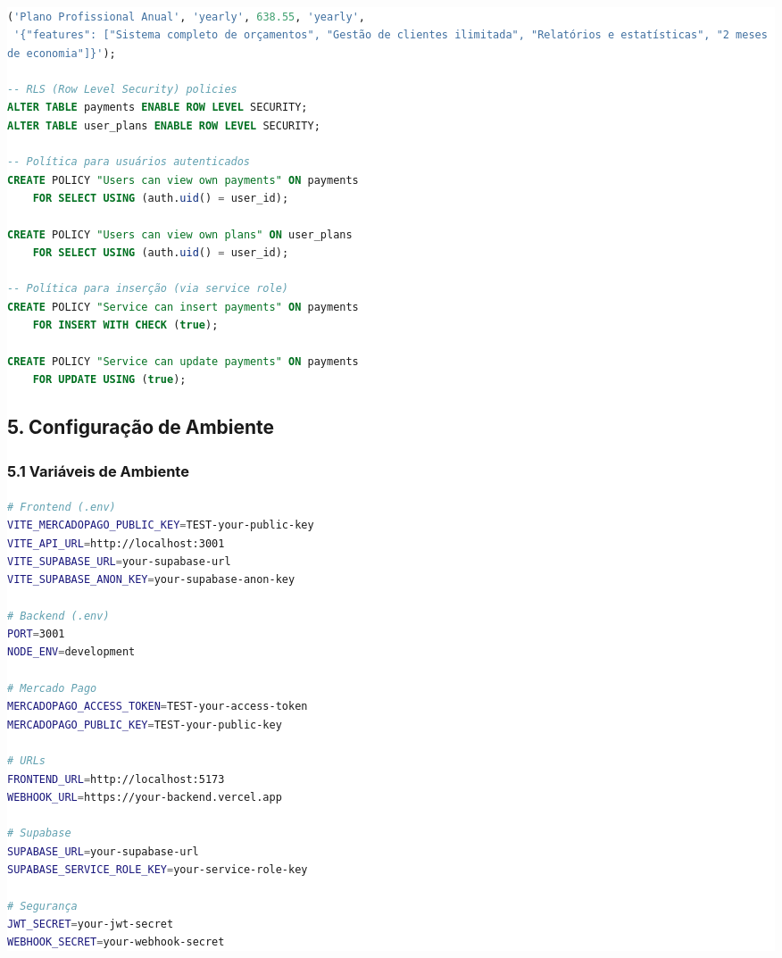 ```sql
('Plano Profissional Anual', 'yearly', 638.55, 'yearly', 
 '{"features": ["Sistema completo de orçamentos", "Gestão de clientes ilimitada", "Relatórios e estatísticas", "2 meses de economia"]}');

-- RLS (Row Level Security) policies
ALTER TABLE payments ENABLE ROW LEVEL SECURITY;
ALTER TABLE user_plans ENABLE ROW LEVEL SECURITY;

-- Política para usuários autenticados
CREATE POLICY "Users can view own payments" ON payments
    FOR SELECT USING (auth.uid() = user_id);

CREATE POLICY "Users can view own plans" ON user_plans
    FOR SELECT USING (auth.uid() = user_id);

-- Política para inserção (via service role)
CREATE POLICY "Service can insert payments" ON payments
    FOR INSERT WITH CHECK (true);

CREATE POLICY "Service can update payments" ON payments
    FOR UPDATE USING (true);
```

## 5. Configuração de Ambiente

### 5.1 Variáveis de Ambiente

```bash
# Frontend (.env)
VITE_MERCADOPAGO_PUBLIC_KEY=TEST-your-public-key
VITE_API_URL=http://localhost:3001
VITE_SUPABASE_URL=your-supabase-url
VITE_SUPABASE_ANON_KEY=your-supabase-anon-key

# Backend (.env)
PORT=3001
NODE_ENV=development

# Mercado Pago
MERCADOPAGO_ACCESS_TOKEN=TEST-your-access-token
MERCADOPAGO_PUBLIC_KEY=TEST-your-public-key

# URLs
FRONTEND_URL=http://localhost:5173
WEBHOOK_URL=https://your-backend.vercel.app

# Supabase
SUPABASE_URL=your-supabase-url
SUPABASE_SERVICE_ROLE_KEY=your-service-role-key

# Segurança
JWT_SECRET=your-jwt-secret
WEBHOOK_SECRET=your-webhook-secret
```
